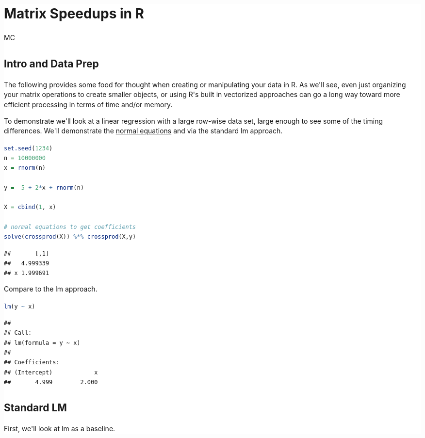 # Matrix Speedups in R
MC  

## Intro and Data Prep
The following provides some food for thought when creating or manipulating your data in R.  As we'll see, even just organizing your matrix operations to create smaller objects, or using R's built in vectorized approaches can go a long way toward more efficient processing in terms of time and/or memory.


To demonstrate we'll look at a linear regression with a large row-wise data set, large enough to see some of the timing differences.  We'll demonstrate the [normal equations](https://en.wikipedia.org/wiki/Linear_least_squares_%28mathematics%29#Derivation_of_the_normal_equations) and via the standard lm approach.


```r
set.seed(1234)
n = 10000000
x = rnorm(n)

y =  5 + 2*x + rnorm(n)

X = cbind(1, x)

# normal equations to get coefficients
solve(crossprod(X)) %*% crossprod(X,y)
```

```
##       [,1]
##   4.999339
## x 1.999691
```

Compare to the lm approach.


```r
lm(y ~ x)
```

```
## 
## Call:
## lm(formula = y ~ x)
## 
## Coefficients:
## (Intercept)            x  
##       4.999        2.000
```


## Standard LM
First, we'll look at lm as a baseline.
